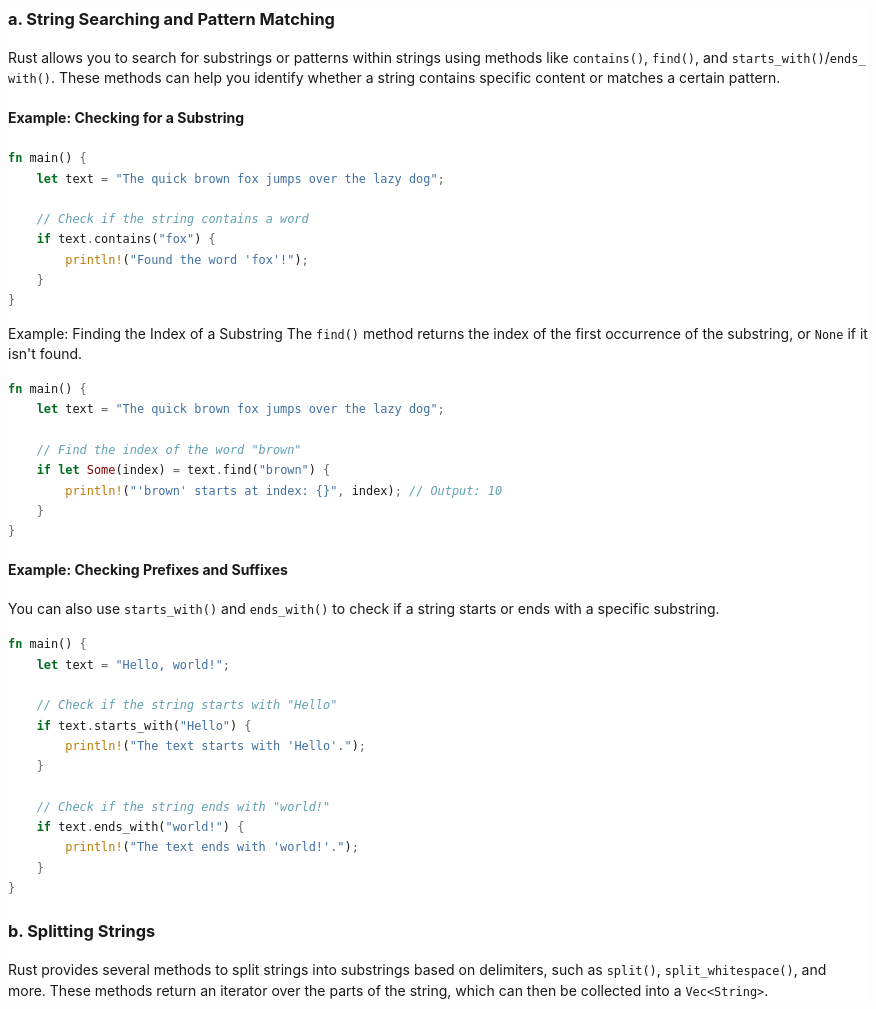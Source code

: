 ### a. String Searching and Pattern Matching

Rust allows you to search for substrings or patterns within strings using methods like `contains()`, `find()`, and `starts_with()`/`ends_with()`. These methods can help you identify whether a string contains specific content or matches a certain pattern.

#### Example: Checking for a Substring
```rust
fn main() {
    let text = "The quick brown fox jumps over the lazy dog";
    
    // Check if the string contains a word
    if text.contains("fox") {
        println!("Found the word 'fox'!");
    }
}
```

Example: Finding the Index of a Substring
The `find()` method returns the index of the first occurrence of the substring, or `None` if it isn't found.

```rust
fn main() {
    let text = "The quick brown fox jumps over the lazy dog";
    
    // Find the index of the word "brown"
    if let Some(index) = text.find("brown") {
        println!("'brown' starts at index: {}", index); // Output: 10
    }
}
```

#### Example: Checking Prefixes and Suffixes
You can also use `starts_with()` and `ends_with()` to check if a string starts or ends with a specific substring.

```rust
fn main() {
    let text = "Hello, world!";
    
    // Check if the string starts with "Hello"
    if text.starts_with("Hello") {
        println!("The text starts with 'Hello'.");
    }
    
    // Check if the string ends with "world!"
    if text.ends_with("world!") {
        println!("The text ends with 'world!'.");
    }
}
```

### b. Splitting Strings
Rust provides several methods to split strings into substrings based on delimiters, such as `split()`, `split_whitespace()`, and more. These methods return an iterator over the parts of the string, which can then be collected into a `Vec<String>`.
